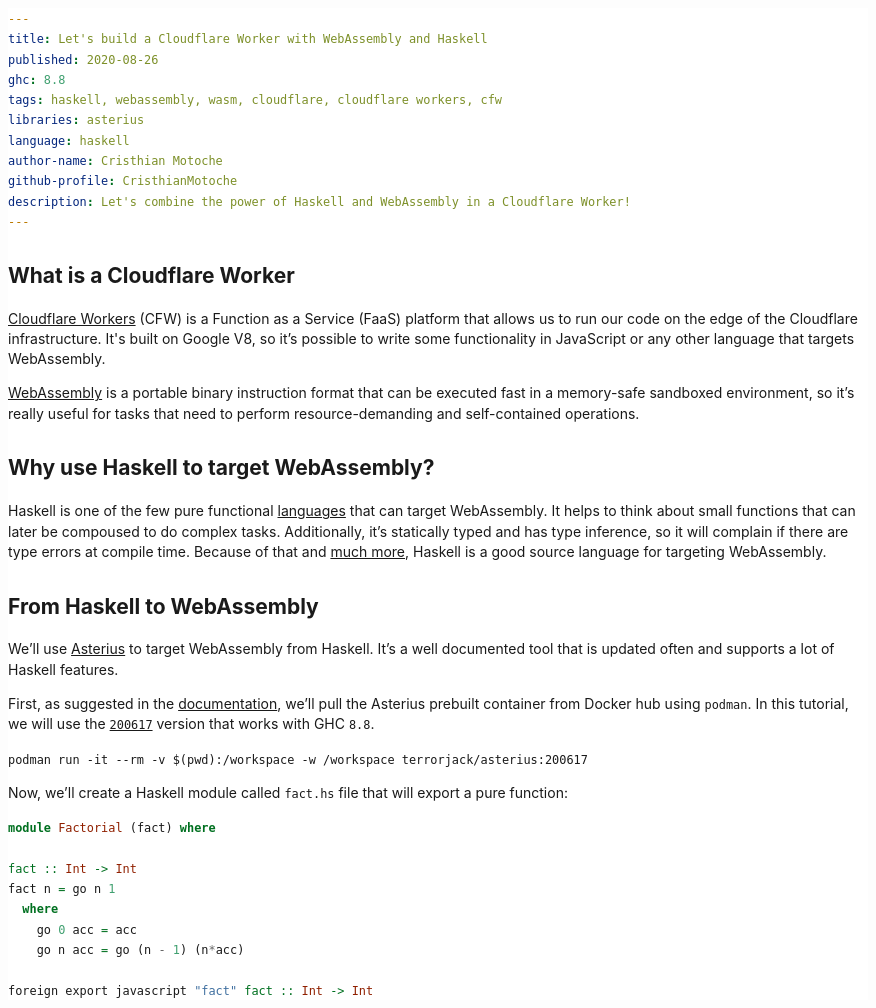 ```yaml
---
title: Let's build a Cloudflare Worker with WebAssembly and Haskell
published: 2020-08-26
ghc: 8.8
tags: haskell, webassembly, wasm, cloudflare, cloudflare workers, cfw
libraries: asterius
language: haskell
author-name: Cristhian Motoche
github-profile: CristhianMotoche
description: Let's combine the power of Haskell and WebAssembly in a Cloudflare Worker!
---
```



## What is a Cloudflare Worker

[Cloudflare Workers][cfw] (CFW) is a Function as a Service (FaaS) platform that allows us to run our code on the edge of the Cloudflare infrastructure. It's built on Google V8, so it’s possible to write some functionality in JavaScript or any other language that targets WebAssembly.

[WebAssembly][wasm] is a portable binary instruction format that can be executed fast in a memory-safe sandboxed environment, so it’s really useful for tasks that need to perform resource-demanding and self-contained operations.

## Why use Haskell to target WebAssembly?

Haskell is one of the few pure functional [languages][wasm-languages] that can target WebAssembly. It helps to think about small functions that can later be compoused to do complex tasks. Additionally, it’s statically typed and has type inference, so it will complain if there are type errors at compile time. Because of that and [much more][haskell-matters], Haskell is a good source language for targeting WebAssembly.

## From Haskell to WebAssembly

We’ll use [Asterius][asterius-site] to target WebAssembly from Haskell. It’s a well documented tool that is updated often and supports a lot of Haskell features.

First, as suggested in the [documentation][asterius-docker-images], we’ll pull the Asterius prebuilt container from Docker hub using `podman`. In this tutorial, we will use the [`200617`][asterius-200617] version that works with GHC `8.8`.

```
podman run -it --rm -v $(pwd):/workspace -w /workspace terrorjack/asterius:200617
```

Now, we’ll create a Haskell module called `fact.hs` file that will export a pure function:

```haskell
module Factorial (fact) where

fact :: Int -> Int
fact n = go n 1
  where
    go 0 acc = acc
    go n acc = go (n - 1) (n*acc)

foreign export javascript "fact" fact :: Int -> Int
```


[cfw]: https://developers.cloudflare.com/workers/
[cfw-limits]: https://developers.cloudflare.com/workers/about/limits/#script-size
[wasm]: https://webassembly.org/
[wasm-languages]: https://github.com/appcypher/awesome-wasm-langs
[asterius-site]: https://asterius.netlify.app/
[asterius-docker-images]: https://asterius.netlify.app/images.html#using-prebuilt-container-images
[asterius-200617]: https://hub.docker.com/layers/terrorjack/asterius/200617/images/sha256-8e6009198c3940d1b4938b0ab6c0b119d4fce3d7ac0f6336214e758f66887b80?context=explore
[asterius-jffi]: https://asterius.netlify.app/jsffi.html
[asterius-gh-issue-354]: https://github.com/tweag/asterius/issues/354
[haskell-matters]: https://wiki.haskell.org/Why_Haskell_matters